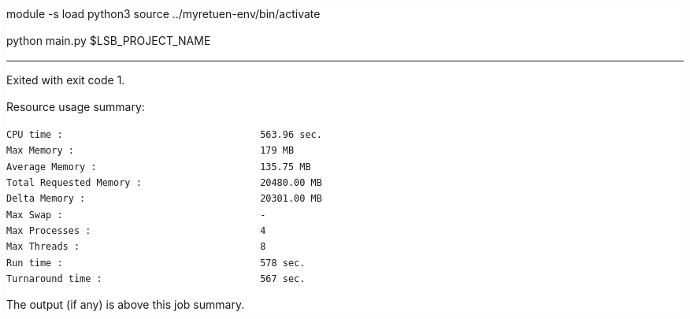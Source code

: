module -s load python3
source ../myretuen-env/bin/activate

python main.py $LSB_PROJECT_NAME


------------------------------------------------------------

Exited with exit code 1.

Resource usage summary:

    CPU time :                                   563.96 sec.
    Max Memory :                                 179 MB
    Average Memory :                             135.75 MB
    Total Requested Memory :                     20480.00 MB
    Delta Memory :                               20301.00 MB
    Max Swap :                                   -
    Max Processes :                              4
    Max Threads :                                8
    Run time :                                   578 sec.
    Turnaround time :                            567 sec.

The output (if any) is above this job summary.

